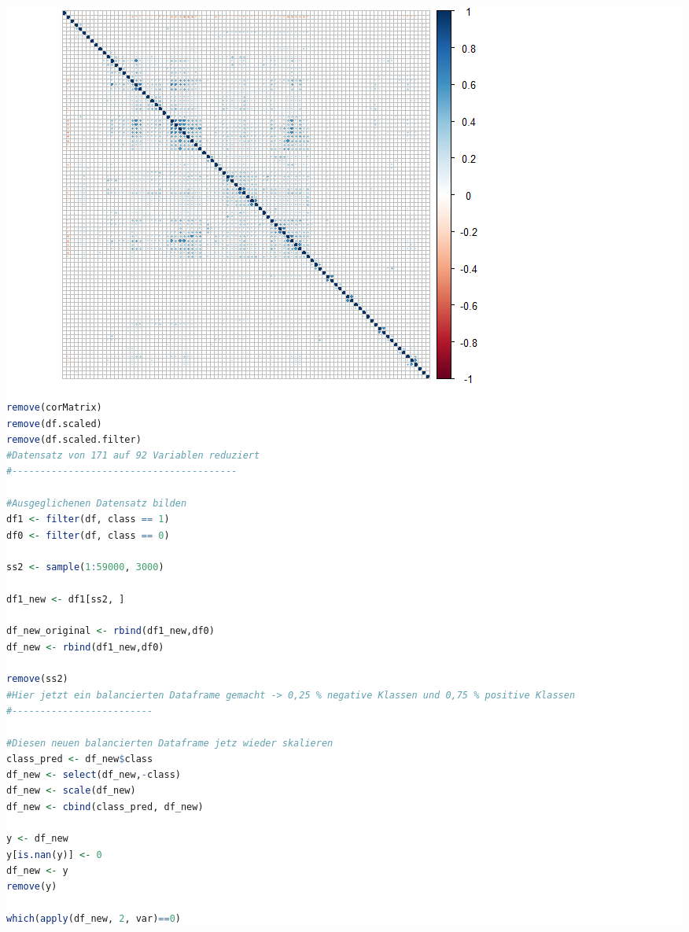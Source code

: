 ![](Clustering_files/figure-markdown_github/unnamed-chunk-2-2.png)

``` r
remove(corMatrix)
remove(df.scaled)
remove(df.scaled.filter)
#Datensatz von 171 auf 92 Variablen reduziert
#----------------------------------------

#Ausgeglichenen Datensatz bilden
df1 <- filter(df, class == 1)
df0 <- filter(df, class == 0)

ss2 <- sample(1:59000, 3000)

df1_new <- df1[ss2, ]

df_new_original <- rbind(df1_new,df0)
df_new <- rbind(df1_new,df0)

remove(ss2)
#Hier jetzt ein balancierten Dataframe gemacht -> 0,25 % negative Klassen und 0,75 % positive Klassen
#-------------------------

#Diesen neuen balancierten Dataframe jetz wieder skalieren
class_pred <- df_new$class
df_new <- select(df_new,-class)
df_new <- scale(df_new)
df_new <- cbind(class_pred, df_new)

y <- df_new
y[is.nan(y)] <- 0
df_new <- y
remove(y)

which(apply(df_new, 2, var)==0)
```
